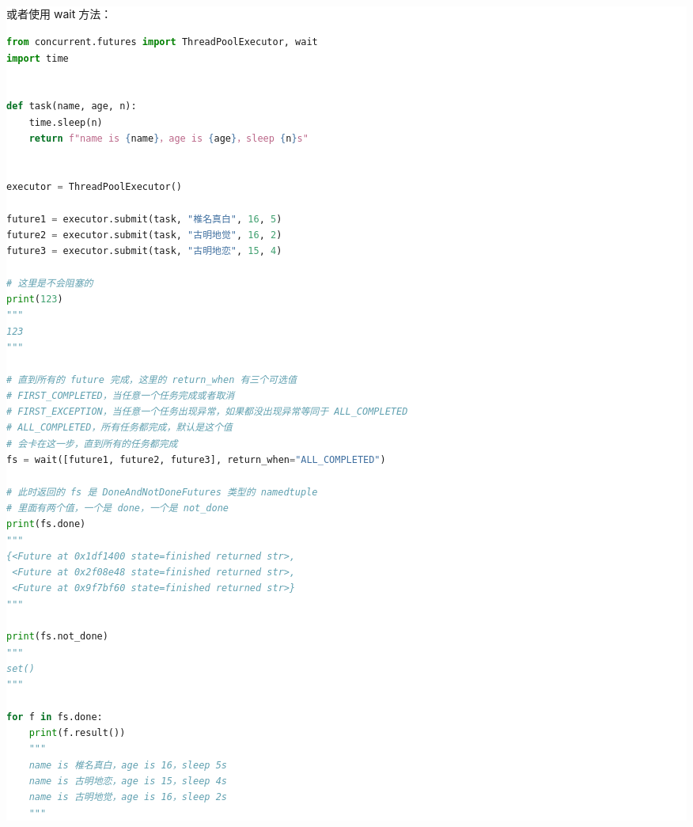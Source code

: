或者使用 wait 方法：

```Python
from concurrent.futures import ThreadPoolExecutor, wait
import time


def task(name, age, n):
    time.sleep(n)
    return f"name is {name}，age is {age}，sleep {n}s"


executor = ThreadPoolExecutor()

future1 = executor.submit(task, "椎名真白", 16, 5)
future2 = executor.submit(task, "古明地觉", 16, 2)
future3 = executor.submit(task, "古明地恋", 15, 4)

# 这里是不会阻塞的
print(123)
"""
123
"""

# 直到所有的 future 完成，这里的 return_when 有三个可选值
# FIRST_COMPLETED，当任意一个任务完成或者取消
# FIRST_EXCEPTION，当任意一个任务出现异常，如果都没出现异常等同于 ALL_COMPLETED
# ALL_COMPLETED，所有任务都完成，默认是这个值
# 会卡在这一步，直到所有的任务都完成
fs = wait([future1, future2, future3], return_when="ALL_COMPLETED")

# 此时返回的 fs 是 DoneAndNotDoneFutures 类型的 namedtuple
# 里面有两个值，一个是 done，一个是 not_done
print(fs.done)
"""
{<Future at 0x1df1400 state=finished returned str>, 
 <Future at 0x2f08e48 state=finished returned str>, 
 <Future at 0x9f7bf60 state=finished returned str>}
"""

print(fs.not_done)
"""
set()
"""

for f in fs.done:
    print(f.result())
    """
    name is 椎名真白，age is 16，sleep 5s
    name is 古明地恋，age is 15，sleep 4s
    name is 古明地觉，age is 16，sleep 2s
    """
```

